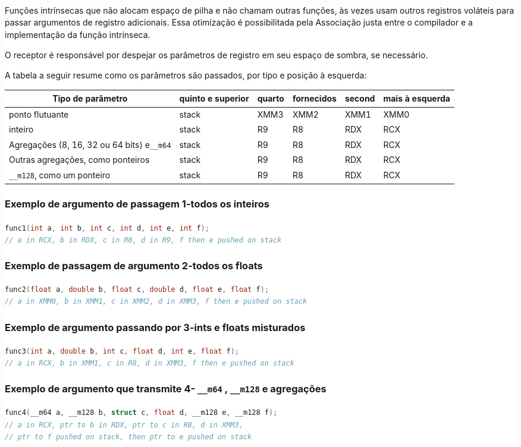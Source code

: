 Funções intrínsecas que não alocam espaço de pilha e não chamam outras funções, às vezes usam outros registros voláteis para passar argumentos de registro adicionais. Essa otimização é possibilitada pela Associação justa entre o compilador e a implementação da função intrínseca.

O receptor é responsável por despejar os parâmetros de registro em seu espaço de sombra, se necessário.

A tabela a seguir resume como os parâmetros são passados, por tipo e posição à esquerda:

| Tipo de parâmetro | quinto e superior | quarto | fornecidos | second | mais à esquerda |
|-|-|-|-|-|-|
| ponto flutuante | stack | XMM3 | XMM2 | XMM1 | XMM0 |
| inteiro | stack | R9 | R8 | RDX | RCX |
| Agregações (8, 16, 32 ou 64 bits) e`__m64` | stack | R9 | R8 | RDX | RCX |
| Outras agregações, como ponteiros | stack | R9 | R8 | RDX | RCX |
| `__m128`, como um ponteiro | stack | R9 | R8 | RDX | RCX |

### <a name="example-of-argument-passing-1---all-integers"></a>Exemplo de argumento de passagem 1-todos os inteiros

```cpp
func1(int a, int b, int c, int d, int e, int f);
// a in RCX, b in RDX, c in R8, d in R9, f then e pushed on stack
```

### <a name="example-of-argument-passing-2---all-floats"></a>Exemplo de passagem de argumento 2-todos os floats

```cpp
func2(float a, double b, float c, double d, float e, float f);
// a in XMM0, b in XMM1, c in XMM2, d in XMM3, f then e pushed on stack
```

### <a name="example-of-argument-passing-3---mixed-ints-and-floats"></a>Exemplo de argumento passando por 3-ints e floats misturados

```cpp
func3(int a, double b, int c, float d, int e, float f);
// a in RCX, b in XMM1, c in R8, d in XMM3, f then e pushed on stack
```

### <a name="example-of-argument-passing-4---__m64-__m128-and-aggregates"></a>Exemplo de argumento que transmite 4- `__m64` , `__m128` e agregações

```cpp
func4(__m64 a, __m128 b, struct c, float d, __m128 e, __m128 f);
// a in RCX, ptr to b in RDX, ptr to c in R8, d in XMM3,
// ptr to f pushed on stack, then ptr to e pushed on stack
```
